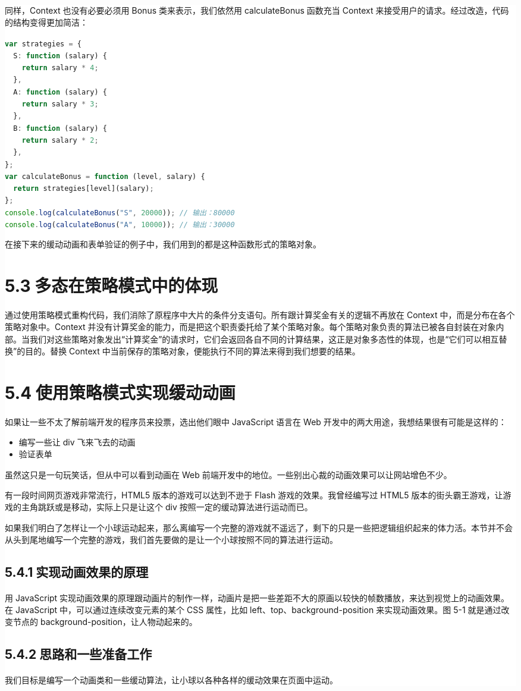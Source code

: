 同样，Context 也没有必要必须用 Bonus 类来表示，我们依然用 calculateBonus 函数充当 Context 来接受用户的请求。经过改造，代码的结构变得更加简洁：

```ts
var strategies = {
  S: function (salary) {
    return salary * 4;
  },
  A: function (salary) {
    return salary * 3;
  },
  B: function (salary) {
    return salary * 2;
  },
};
var calculateBonus = function (level, salary) {
  return strategies[level](salary);
};
console.log(calculateBonus("S", 20000)); // 输出：80000
console.log(calculateBonus("A", 10000)); // 输出：30000
```

在接下来的缓动动画和表单验证的例子中，我们用到的都是这种函数形式的策略对象。

# 5.3 多态在策略模式中的体现

通过使用策略模式重构代码，我们消除了原程序中大片的条件分支语句。所有跟计算奖金有关的逻辑不再放在 Context 中，而是分布在各个策略对象中。Context 并没有计算奖金的能力，而是把这个职责委托给了某个策略对象。每个策略对象负责的算法已被各自封装在对象内部。当我们对这些策略对象发出“计算奖金”的请求时，它们会返回各自不同的计算结果，这正是对象多态性的体现，也是“它们可以相互替换”的目的。替换 Context 中当前保存的策略对象，便能执行不同的算法来得到我们想要的结果。

# 5.4 使用策略模式实现缓动动画

如果让一些不太了解前端开发的程序员来投票，选出他们眼中 JavaScript 语言在 Web 开发中的两大用途，我想结果很有可能是这样的：

- 编写一些让 div 飞来飞去的动画
- 验证表单

虽然这只是一句玩笑话，但从中可以看到动画在 Web 前端开发中的地位。一些别出心裁的动画效果可以让网站增色不少。

有一段时间网页游戏非常流行，HTML5 版本的游戏可以达到不逊于 Flash 游戏的效果。我曾经编写过 HTML5 版本的街头霸王游戏，让游戏的主角跳跃或是移动，实际上只是让这个 div 按照一定的缓动算法进行运动而已。

如果我们明白了怎样让一个小球运动起来，那么离编写一个完整的游戏就不遥远了，剩下的只是一些把逻辑组织起来的体力活。本节并不会从头到尾地编写一个完整的游戏，我们首先要做的是让一个小球按照不同的算法进行运动。

## 5.4.1 实现动画效果的原理

用 JavaScript 实现动画效果的原理跟动画片的制作一样，动画片是把一些差距不大的原画以较快的帧数播放，来达到视觉上的动画效果。在 JavaScript 中，可以通过连续改变元素的某个 CSS 属性，比如 left、top、background-position 来实现动画效果。图 5-1 就是通过改变节点的 background-position，让人物动起来的。

## 5.4.2 思路和一些准备工作

我们目标是编写一个动画类和一些缓动算法，让小球以各种各样的缓动效果在页面中运动。

